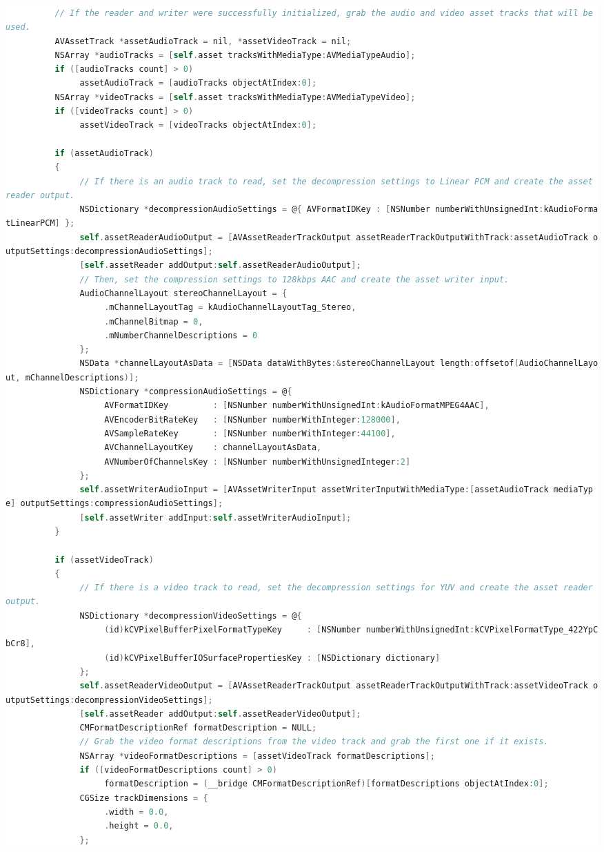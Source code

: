 ```objectivec
          // If the reader and writer were successfully initialized, grab the audio and video asset tracks that will be used.
          AVAssetTrack *assetAudioTrack = nil, *assetVideoTrack = nil;
          NSArray *audioTracks = [self.asset tracksWithMediaType:AVMediaTypeAudio];
          if ([audioTracks count] > 0)
               assetAudioTrack = [audioTracks objectAtIndex:0];
          NSArray *videoTracks = [self.asset tracksWithMediaType:AVMediaTypeVideo];
          if ([videoTracks count] > 0)
               assetVideoTrack = [videoTracks objectAtIndex:0];
 
          if (assetAudioTrack)
          {
               // If there is an audio track to read, set the decompression settings to Linear PCM and create the asset reader output.
               NSDictionary *decompressionAudioSettings = @{ AVFormatIDKey : [NSNumber numberWithUnsignedInt:kAudioFormatLinearPCM] };
               self.assetReaderAudioOutput = [AVAssetReaderTrackOutput assetReaderTrackOutputWithTrack:assetAudioTrack outputSettings:decompressionAudioSettings];
               [self.assetReader addOutput:self.assetReaderAudioOutput];
               // Then, set the compression settings to 128kbps AAC and create the asset writer input.
               AudioChannelLayout stereoChannelLayout = {
                    .mChannelLayoutTag = kAudioChannelLayoutTag_Stereo,
                    .mChannelBitmap = 0,
                    .mNumberChannelDescriptions = 0
               };
               NSData *channelLayoutAsData = [NSData dataWithBytes:&stereoChannelLayout length:offsetof(AudioChannelLayout, mChannelDescriptions)];
               NSDictionary *compressionAudioSettings = @{
                    AVFormatIDKey         : [NSNumber numberWithUnsignedInt:kAudioFormatMPEG4AAC],
                    AVEncoderBitRateKey   : [NSNumber numberWithInteger:128000],
                    AVSampleRateKey       : [NSNumber numberWithInteger:44100],
                    AVChannelLayoutKey    : channelLayoutAsData,
                    AVNumberOfChannelsKey : [NSNumber numberWithUnsignedInteger:2]
               };
               self.assetWriterAudioInput = [AVAssetWriterInput assetWriterInputWithMediaType:[assetAudioTrack mediaType] outputSettings:compressionAudioSettings];
               [self.assetWriter addInput:self.assetWriterAudioInput];
          }
 
          if (assetVideoTrack)
          {
               // If there is a video track to read, set the decompression settings for YUV and create the asset reader output.
               NSDictionary *decompressionVideoSettings = @{
                    (id)kCVPixelBufferPixelFormatTypeKey     : [NSNumber numberWithUnsignedInt:kCVPixelFormatType_422YpCbCr8],
                    (id)kCVPixelBufferIOSurfacePropertiesKey : [NSDictionary dictionary]
               };
               self.assetReaderVideoOutput = [AVAssetReaderTrackOutput assetReaderTrackOutputWithTrack:assetVideoTrack outputSettings:decompressionVideoSettings];
               [self.assetReader addOutput:self.assetReaderVideoOutput];
               CMFormatDescriptionRef formatDescription = NULL;
               // Grab the video format descriptions from the video track and grab the first one if it exists.
               NSArray *videoFormatDescriptions = [assetVideoTrack formatDescriptions];
               if ([videoFormatDescriptions count] > 0)
                    formatDescription = (__bridge CMFormatDescriptionRef)[formatDescriptions objectAtIndex:0];
               CGSize trackDimensions = {
                    .width = 0.0,
                    .height = 0.0,
               };
```